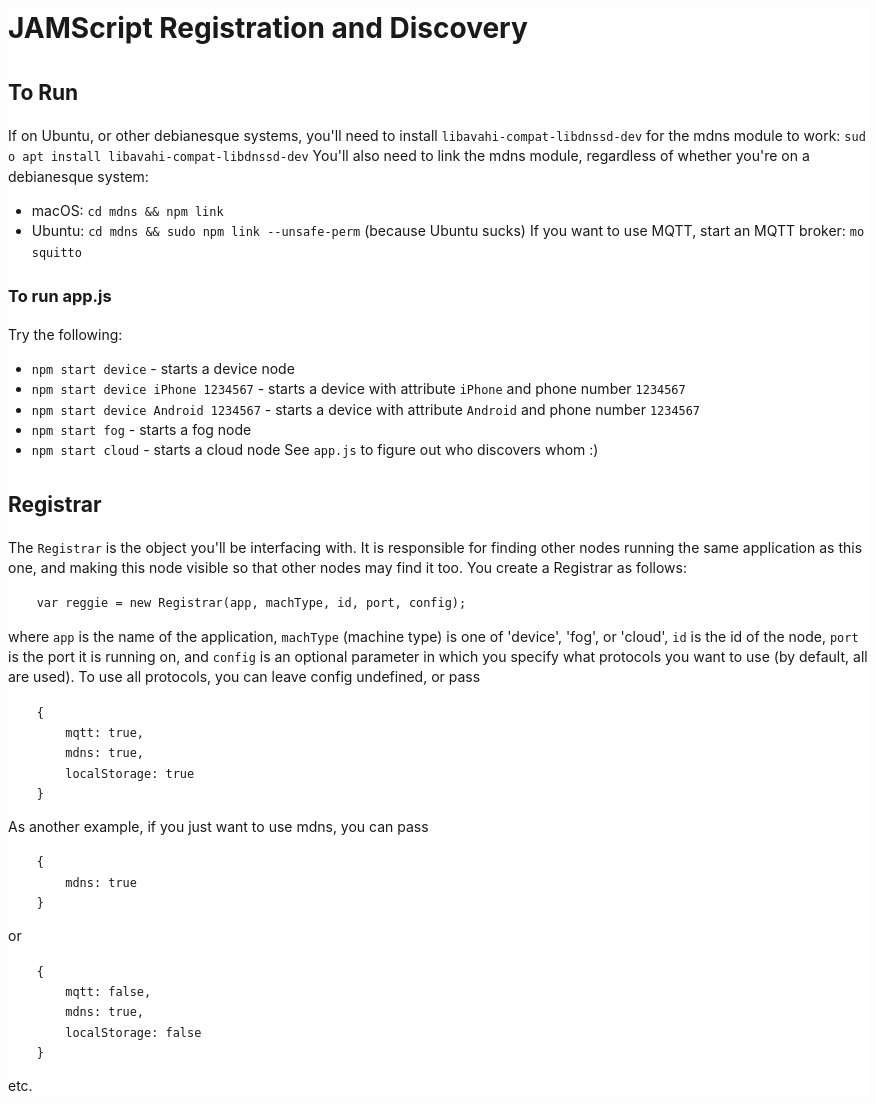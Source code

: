# JAMScript Registration and Discovery

## To Run
If on Ubuntu, or other debianesque systems, you'll need to install `libavahi-compat-libdnssd-dev` for the mdns module to work:
`sudo apt install libavahi-compat-libdnssd-dev`
You'll also need to link the mdns module, regardless of whether you're on a debianesque system:
- macOS: `cd mdns && npm link`
- Ubuntu: `cd mdns && sudo npm link --unsafe-perm` (because Ubuntu sucks)
If you want to use MQTT, start an MQTT broker: `mosquitto`

### To run app.js
Try the following:
- `npm start device` - starts a device node
- `npm start device iPhone 1234567` - starts a device with attribute `iPhone` and phone number `1234567`
- `npm start device Android 1234567` - starts a device with attribute `Android` and phone number `1234567`
- `npm start fog` - starts a fog node
- `npm start cloud` - starts a cloud node
See `app.js` to figure out who discovers whom :)

## Registrar
The `Registrar` is the object you'll be interfacing with. It is responsible for finding other nodes running the same application as this one, and making this node visible so that other nodes may find it too. You create a Registrar as follows:
```
    var reggie = new Registrar(app, machType, id, port, config);
```
where `app` is the name of the application, `machType` (machine type) is one of 'device', 'fog', or 'cloud', `id` is the id of the node, `port` is the port it is running on, and `config` is an optional parameter in which you specify what protocols you want to use (by default, all are used). To use all protocols, you can leave config undefined, or pass
```
    {
        mqtt: true,
        mdns: true,
        localStorage: true
    }
```
As another example, if you just want to use mdns, you can pass
```
    {
        mdns: true
    }
```
or
```
    {
        mqtt: false,
        mdns: true,
        localStorage: false
    }
```
etc.
